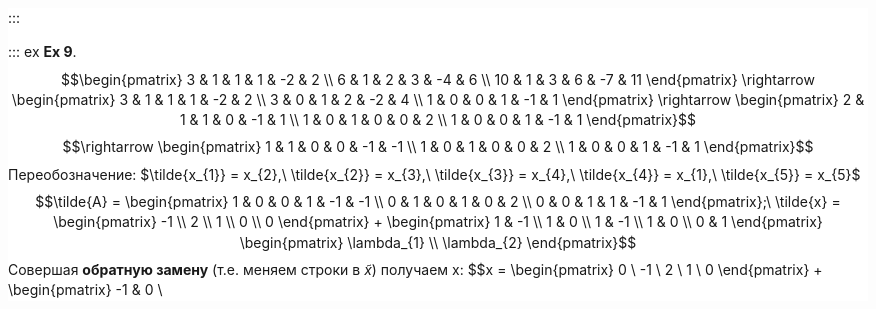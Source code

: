 :::

::: ex
**Ex 9**. $$\begin{pmatrix}
3 & 1 & 1 & 1 & -2 & 2 \\
6 & 1 & 2 & 3 & -4 & 6 \\
10 & 1 & 3 & 6 & -7 & 11
\end{pmatrix}
\rightarrow
\begin{pmatrix}
3 & 1 & 1 & 1 & -2 & 2 \\
3 & 0 & 1 & 2 & -2 & 4 \\
1 & 0 & 0 & 1 & -1 & 1
\end{pmatrix}
\rightarrow
\begin{pmatrix}
2 & 1 & 1 & 0 & -1 & 1 \\
1 & 0 & 1 & 0 & 0 & 2 \\
1 & 0 & 0 & 1 & -1 & 1
\end{pmatrix}$$ $$\rightarrow
\begin{pmatrix}
1 & 1 & 0 & 0 & -1 & -1 \\
1 & 0 & 1 & 0 & 0 & 2 \\
1 & 0 & 0 & 1 & -1 & 1
\end{pmatrix}$$ Переобозначение:
$\tilde{x_{1}} = x_{2},\ \tilde{x_{2}} = x_{3},\ \tilde{x_{3}} = x_{4},\ \tilde{x_{4}} = x_{1},\ \tilde{x_{5}} = x_{5}$
$$\tilde{A} = 
\begin{pmatrix}
1 & 0 & 0 & 1 & -1 & -1 \\
0 & 1 & 0 & 1 & 0 & 2 \\
0 & 0 & 1 & 1 & -1 & 1
\end{pmatrix};\
\tilde{x} =
\begin{pmatrix}
-1 \\
2 \\
1 \\
0 \\
0 
\end{pmatrix}
+
\begin{pmatrix}
1 & -1 \\
1 & 0 \\
1 & -1 \\
1 & 0 \\
0 & 1 
\end{pmatrix}
\begin{pmatrix}
\lambda_{1} \\
\lambda_{2} 
\end{pmatrix}$$ Совершая **обратную замену** (т.е. меняем строки в
$\tilde{x}$) получаем x: $$x = 
\begin{pmatrix}
0 \\
-1 \\
2 \\
1 \\
0
\end{pmatrix}
+
\begin{pmatrix}
-1 & 0 \\
